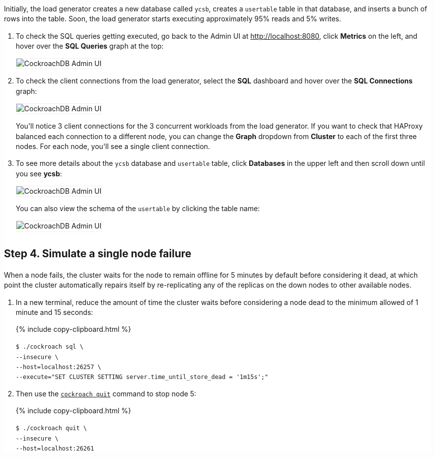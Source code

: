 Initially, the load generator creates a new database called `ycsb`, creates a `usertable` table in that database, and inserts a bunch of rows into the table. Soon, the load generator starts executing approximately 95% reads and 5% writes.

1. To check the SQL queries getting executed, go back to the Admin UI at <a href="http://localhost:8080" data-proofer-ignore>http://localhost:8080</a>, click **Metrics** on the left, and hover over the **SQL Queries** graph at the top:

    <img src="{{ 'images/v2.1/training-4.png' | relative_url }}" alt="CockroachDB Admin UI" style="border:1px solid #eee;max-width:100%" />

2. To check the client connections from the load generator, select the **SQL** dashboard and hover over the **SQL Connections** graph:

    <img src="{{ 'images/v2.1/training-5.png' | relative_url }}" alt="CockroachDB Admin UI" style="border:1px solid #eee;max-width:100%" />

    You'll notice 3 client connections for the 3 concurrent workloads from the load generator. If you want to check that HAProxy balanced each connection to a different node, you can change the **Graph** dropdown from **Cluster** to each of the first three nodes. For each node, you'll see a single client connection.

3. To see more details about the `ycsb` database and `usertable` table, click **Databases** in the upper left and then scroll down until you see **ycsb**:

    <img src="{{ 'images/v2.1/training-6.png' | relative_url }}" alt="CockroachDB Admin UI" style="border:1px solid #eee;max-width:100%" />

    You can also view the schema of the `usertable` by clicking the table name:

    <img src="{{ 'images/v2.1/training-6.1.png' | relative_url }}" alt="CockroachDB Admin UI" style="border:1px solid #eee;max-width:100%" />    

## Step 4. Simulate a single node failure

When a node fails, the cluster waits for the node to remain offline for 5 minutes by default before considering it dead, at which point the cluster automatically repairs itself by re-replicating any of the replicas on the down nodes to other available nodes.

1. In a new terminal, reduce the amount of time the cluster waits before considering a node dead to the minimum allowed of 1 minute and 15 seconds:

    {% include copy-clipboard.html %}
    ~~~ shell
    $ ./cockroach sql \
    --insecure \
    --host=localhost:26257 \
    --execute="SET CLUSTER SETTING server.time_until_store_dead = '1m15s';"
    ~~~

2. Then use the [`cockroach quit`](../stop-a-node.html) command to stop node 5:

    {% include copy-clipboard.html %}
    ~~~ shell
    $ ./cockroach quit \
    --insecure \
    --host=localhost:26261
    ~~~
